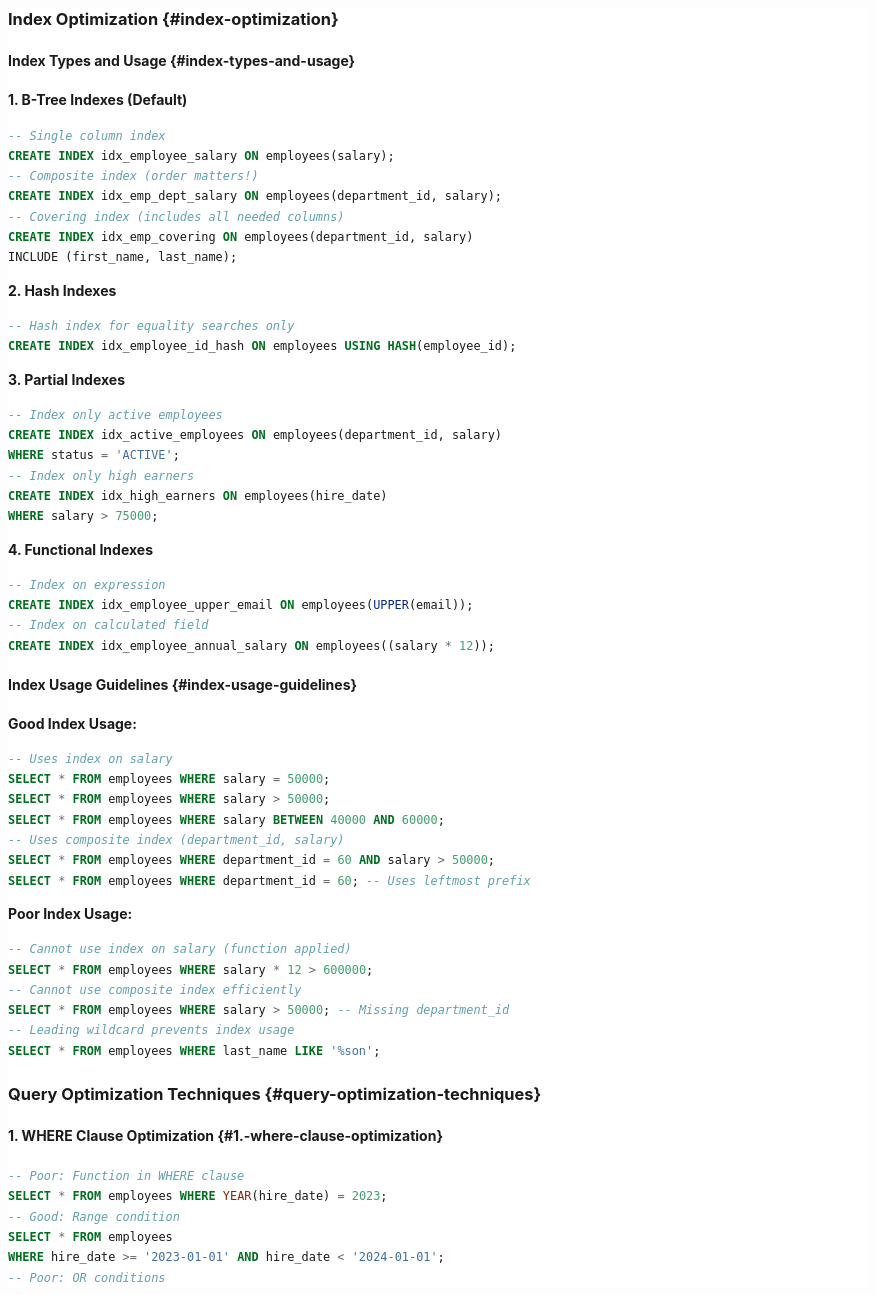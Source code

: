### Index Optimization {#index-optimization}
#### Index Types and Usage {#index-types-and-usage}
**1. B-Tree Indexes (Default)**
```sql
-- Single column index
CREATE INDEX idx_employee_salary ON employees(salary);
-- Composite index (order matters!)
CREATE INDEX idx_emp_dept_salary ON employees(department_id, salary);
-- Covering index (includes all needed columns)
CREATE INDEX idx_emp_covering ON employees(department_id, salary) 
INCLUDE (first_name, last_name);
```
**2. Hash Indexes**
```sql
-- Hash index for equality searches only
CREATE INDEX idx_employee_id_hash ON employees USING HASH(employee_id);
```
**3. Partial Indexes**
```sql
-- Index only active employees
CREATE INDEX idx_active_employees ON employees(department_id, salary)
WHERE status = 'ACTIVE';
-- Index only high earners
CREATE INDEX idx_high_earners ON employees(hire_date)
WHERE salary > 75000;
```
**4. Functional Indexes**
```sql
-- Index on expression
CREATE INDEX idx_employee_upper_email ON employees(UPPER(email));
-- Index on calculated field
CREATE INDEX idx_employee_annual_salary ON employees((salary * 12));
```
#### Index Usage Guidelines {#index-usage-guidelines}
**Good Index Usage:**
```sql
-- Uses index on salary
SELECT * FROM employees WHERE salary = 50000;
SELECT * FROM employees WHERE salary > 50000;
SELECT * FROM employees WHERE salary BETWEEN 40000 AND 60000;
-- Uses composite index (department_id, salary)
SELECT * FROM employees WHERE department_id = 60 AND salary > 50000;
SELECT * FROM employees WHERE department_id = 60; -- Uses leftmost prefix
```
**Poor Index Usage:**
```sql
-- Cannot use index on salary (function applied)
SELECT * FROM employees WHERE salary * 12 > 600000;
-- Cannot use composite index efficiently
SELECT * FROM employees WHERE salary > 50000; -- Missing department_id
-- Leading wildcard prevents index usage
SELECT * FROM employees WHERE last_name LIKE '%son';
```
### Query Optimization Techniques {#query-optimization-techniques}
#### 1. **WHERE Clause Optimization** {#1.-**where-clause-optimization**}
```sql
-- Poor: Function in WHERE clause
SELECT * FROM employees WHERE YEAR(hire_date) = 2023;
-- Good: Range condition
SELECT * FROM employees 
WHERE hire_date >= '2023-01-01' AND hire_date < '2024-01-01';
-- Poor: OR conditions
```